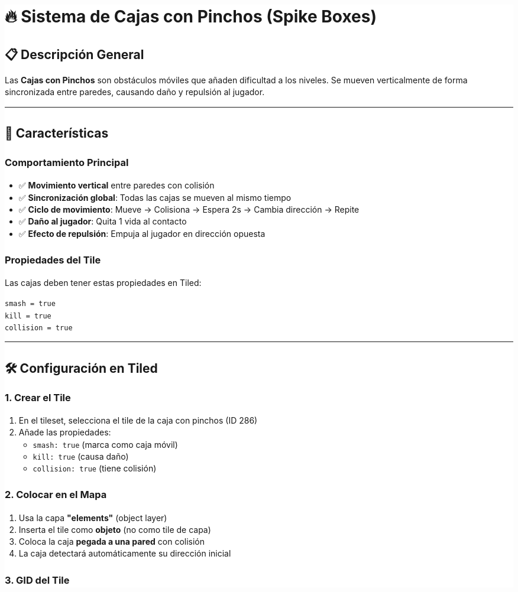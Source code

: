 # 🔥 Sistema de Cajas con Pinchos (Spike Boxes)

## 📋 Descripción General

Las **Cajas con Pinchos** son obstáculos móviles que añaden dificultad a los niveles. Se mueven verticalmente de forma sincronizada entre paredes, causando daño y repulsión al jugador.

---

## 🎯 Características

### Comportamiento Principal

- ✅ **Movimiento vertical** entre paredes con colisión
- ✅ **Sincronización global**: Todas las cajas se mueven al mismo tiempo
- ✅ **Ciclo de movimiento**: Mueve → Colisiona → Espera 2s → Cambia dirección → Repite
- ✅ **Daño al jugador**: Quita 1 vida al contacto
- ✅ **Efecto de repulsión**: Empuja al jugador en dirección opuesta

### Propiedades del Tile

Las cajas deben tener estas propiedades en Tiled:

```
smash = true
kill = true
collision = true
```

---

## 🛠️ Configuración en Tiled

### 1. Crear el Tile

1. En el tileset, selecciona el tile de la caja con pinchos (ID 286)
2. Añade las propiedades:
   - `smash: true` (marca como caja móvil)
   - `kill: true` (causa daño)
   - `collision: true` (tiene colisión)

### 2. Colocar en el Mapa

1. Usa la capa **"elements"** (object layer)
2. Inserta el tile como **objeto** (no como tile de capa)
3. Coloca la caja **pegada a una pared** con colisión
4. La caja detectará automáticamente su dirección inicial

### 3. GID del Tile
